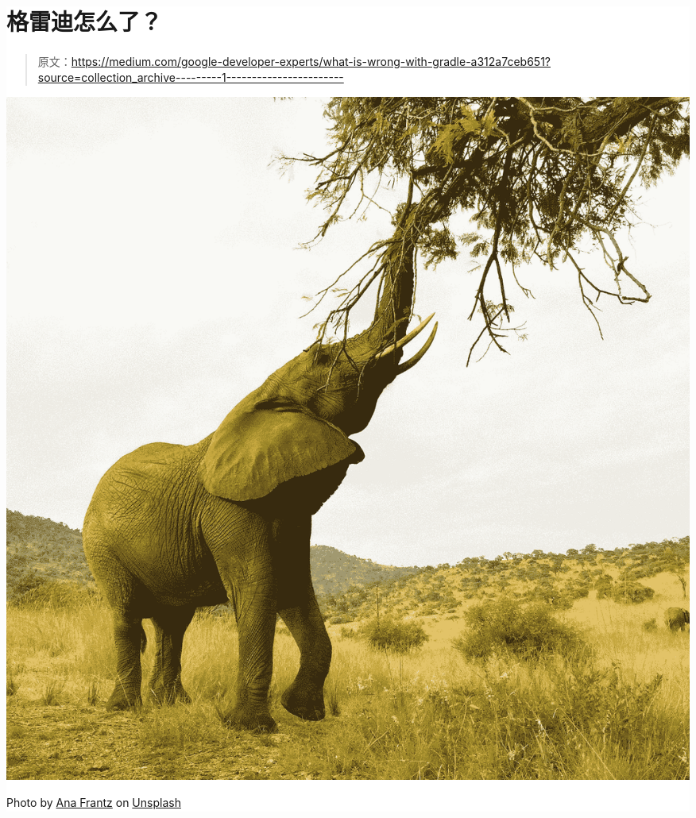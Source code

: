 # 格雷迪怎么了？

> 原文：<https://medium.com/google-developer-experts/what-is-wrong-with-gradle-a312a7ceb651?source=collection_archive---------1----------------------->

![](img/7f8096bf0fc4a07e74783f5a0223cba7.png)

Photo by [Ana Frantz](https://unsplash.com/@anafrantz?utm_source=medium&utm_medium=referral) on [Unsplash](https://unsplash.com?utm_source=medium&utm_medium=referral)
